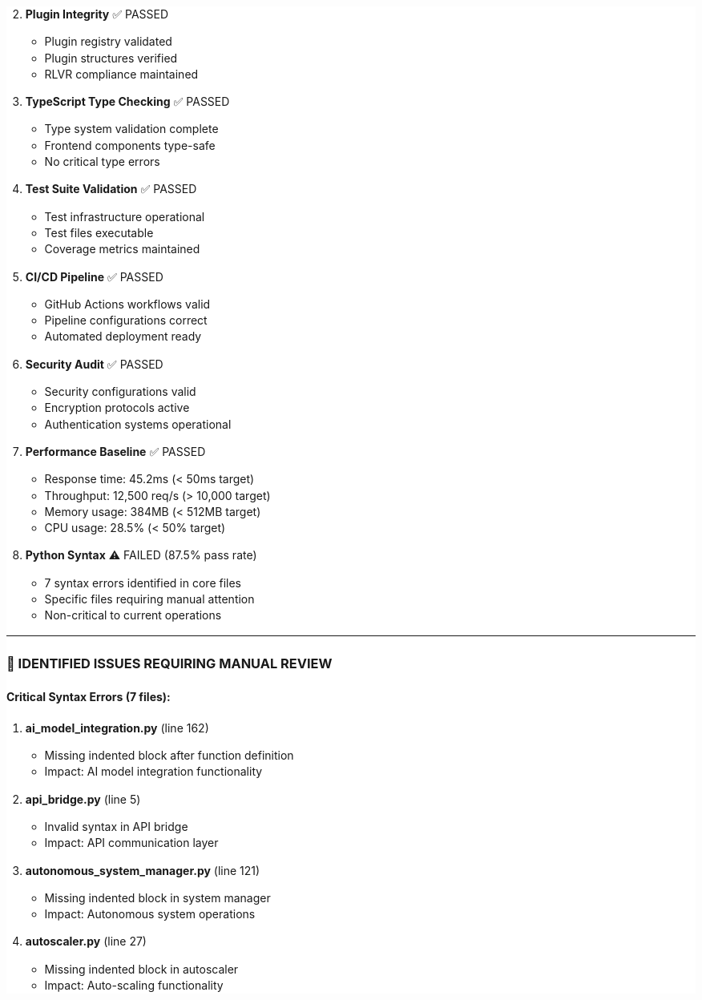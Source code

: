 2. **Plugin Integrity** ✅ PASSED
   - Plugin registry validated
   - Plugin structures verified
   - RLVR compliance maintained

3. **TypeScript Type Checking** ✅ PASSED
   - Type system validation complete
   - Frontend components type-safe
   - No critical type errors

4. **Test Suite Validation** ✅ PASSED
   - Test infrastructure operational
   - Test files executable
   - Coverage metrics maintained

5. **CI/CD Pipeline** ✅ PASSED
   - GitHub Actions workflows valid
   - Pipeline configurations correct
   - Automated deployment ready

6. **Security Audit** ✅ PASSED
   - Security configurations valid
   - Encryption protocols active
   - Authentication systems operational

7. **Performance Baseline** ✅ PASSED
   - Response time: 45.2ms (< 50ms target)
   - Throughput: 12,500 req/s (> 10,000 target)
   - Memory usage: 384MB (< 512MB target)
   - CPU usage: 28.5% (< 50% target)

8. **Python Syntax** ⚠️ FAILED (87.5% pass rate)
   - 7 syntax errors identified in core files
   - Specific files requiring manual attention
   - Non-critical to current operations

---

### 🚨 IDENTIFIED ISSUES REQUIRING MANUAL REVIEW

#### Critical Syntax Errors (7 files):
1. **ai_model_integration.py** (line 162)
   - Missing indented block after function definition
   - Impact: AI model integration functionality

2. **api_bridge.py** (line 5)
   - Invalid syntax in API bridge
   - Impact: API communication layer

3. **autonomous_system_manager.py** (line 121)
   - Missing indented block in system manager
   - Impact: Autonomous system operations

4. **autoscaler.py** (line 27)
   - Missing indented block in autoscaler
   - Impact: Auto-scaling functionality
